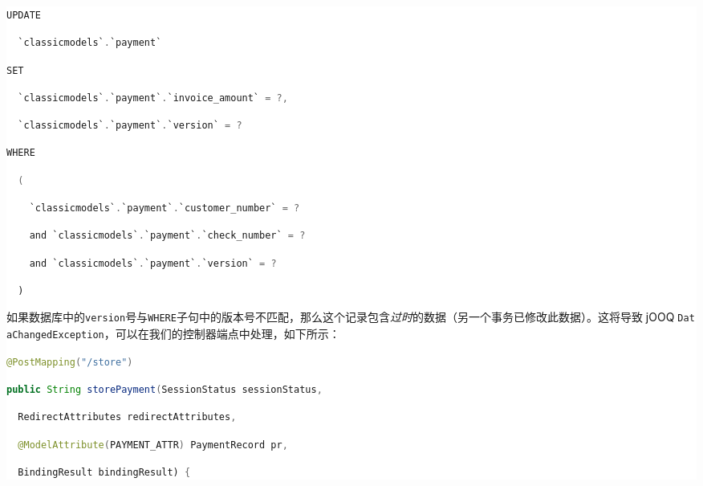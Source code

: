 ```java
UPDATE 
```

```java
  `classicmodels`.`payment` 
```

```java
SET 
```

```java
  `classicmodels`.`payment`.`invoice_amount` = ?, 
```

```java
  `classicmodels`.`payment`.`version` = ? 
```

```java
WHERE 
```

```java
  (
```

```java
    `classicmodels`.`payment`.`customer_number` = ? 
```

```java
    and `classicmodels`.`payment`.`check_number` = ? 
```

```java
    and `classicmodels`.`payment`.`version` = ?
```

```java
  )
```

如果数据库中的`version`号与`WHERE`子句中的版本号不匹配，那么这个记录包含*过时*的数据（另一个事务已修改此数据）。这将导致 jOOQ `DataChangedException`，可以在我们的控制器端点中处理，如下所示：

```java
@PostMapping("/store")
```

```java
public String storePayment(SessionStatus sessionStatus,    
```

```java
  RedirectAttributes redirectAttributes,
```

```java
  @ModelAttribute(PAYMENT_ATTR) PaymentRecord pr, 
```

```java
  BindingResult bindingResult) {
```
